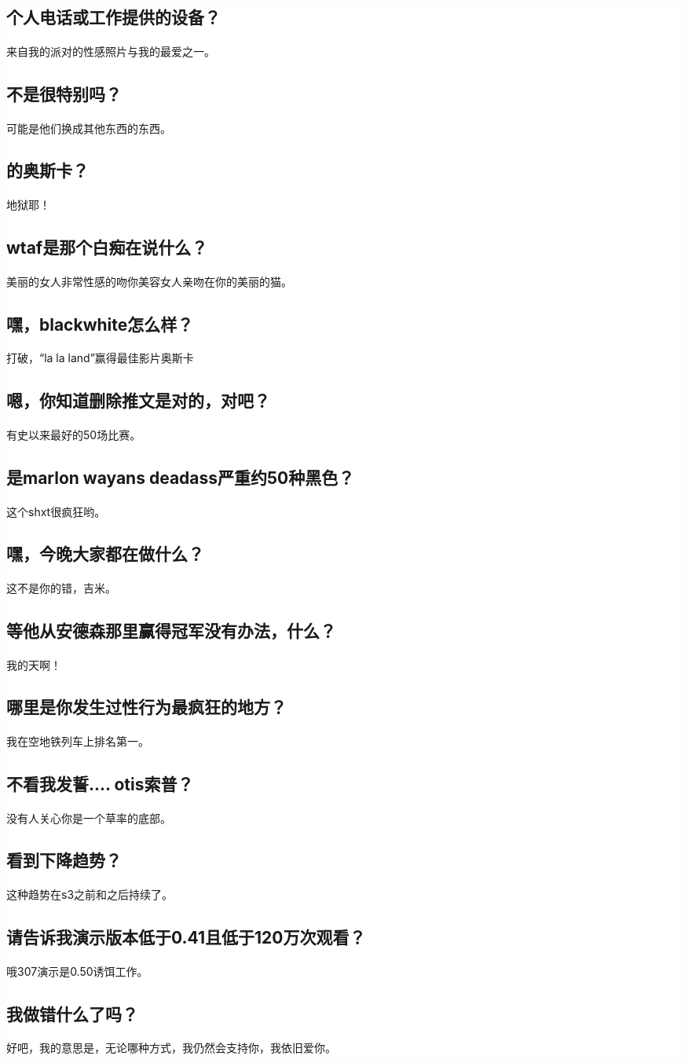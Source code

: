 ## 个人电话或工作提供的设备？
来自我的派对的性感照片与我的最爱之一。

## 不是很特别吗？
可能是他们换成其他东西的东西。

## 的奥斯卡？
地狱耶！

##  wtaf是那个白痴在说什么？
美丽的女人非常性感的吻你美容女人亲吻在你的美丽的猫。

## 嘿，blackwhite怎么样？
打破，“la la land”赢得最佳影片奥斯卡

## 嗯，你知道删除推文是对的，对吧？
有史以来最好的50场比赛。

## 是marlon wayans deadass严重约50种黑色？
这个shxt很疯狂哟。

## 嘿，今晚大家都在做什么？
这不是你的错，吉米。

## 等他从安德森那里赢得冠军没有办法，什么？
我的天啊！

## 哪里是你发生过性行为最疯狂的地方？
我在空地铁列车上排名第一。

## 不看我发誓.... otis索普？
没有人关心你是一个草率的底部。

## 看到下降趋势？
这种趋势在s3之前和之后持续了。

## 请告诉我演示版本低于0.41且低于120万次观看？
哦307演示是0.50诱饵工作。

##  我做错什么了吗？
好吧，我的意思是，无论哪种方式，我仍然会支持你，我依旧爱你。
